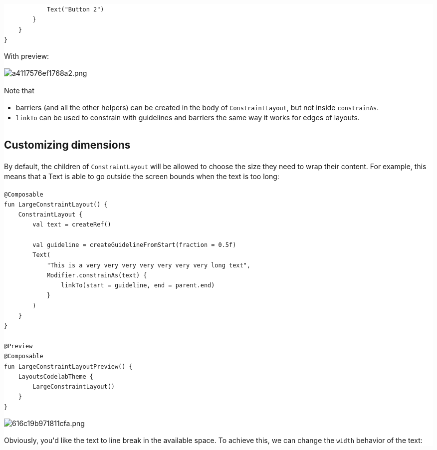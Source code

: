 ```
            Text("Button 2") 
        }
    }
}
```

With preview:

![a4117576ef1768a2.png](https://developer.android.com/codelabs/jetpack-compose-layouts/img/a4117576ef1768a2.png)

Note that

- barriers (and all the other helpers) can be created in the body of `ConstraintLayout`, but not inside `constrainAs`.
- `linkTo` can be used to constrain with guidelines and barriers the same way it works for edges of layouts.

## Customizing dimensions

By default, the children of `ConstraintLayout` will be allowed to choose the size they need to wrap their content. For example, this means that a Text is able to go outside the screen bounds when the text is too long:

```
@Composable
fun LargeConstraintLayout() {
    ConstraintLayout {
        val text = createRef()

        val guideline = createGuidelineFromStart(fraction = 0.5f)
        Text(
            "This is a very very very very very very very long text",
            Modifier.constrainAs(text) {
                linkTo(start = guideline, end = parent.end)
            }
        )
    }
}

@Preview
@Composable
fun LargeConstraintLayoutPreview() {
    LayoutsCodelabTheme {
        LargeConstraintLayout()
    }
}
```

![616c19b971811cfa.png](https://developer.android.com/codelabs/jetpack-compose-layouts/img/616c19b971811cfa.png)

Obviously, you'd like the text to line break in the available space. To achieve this, we can change the `width` behavior of the text:
